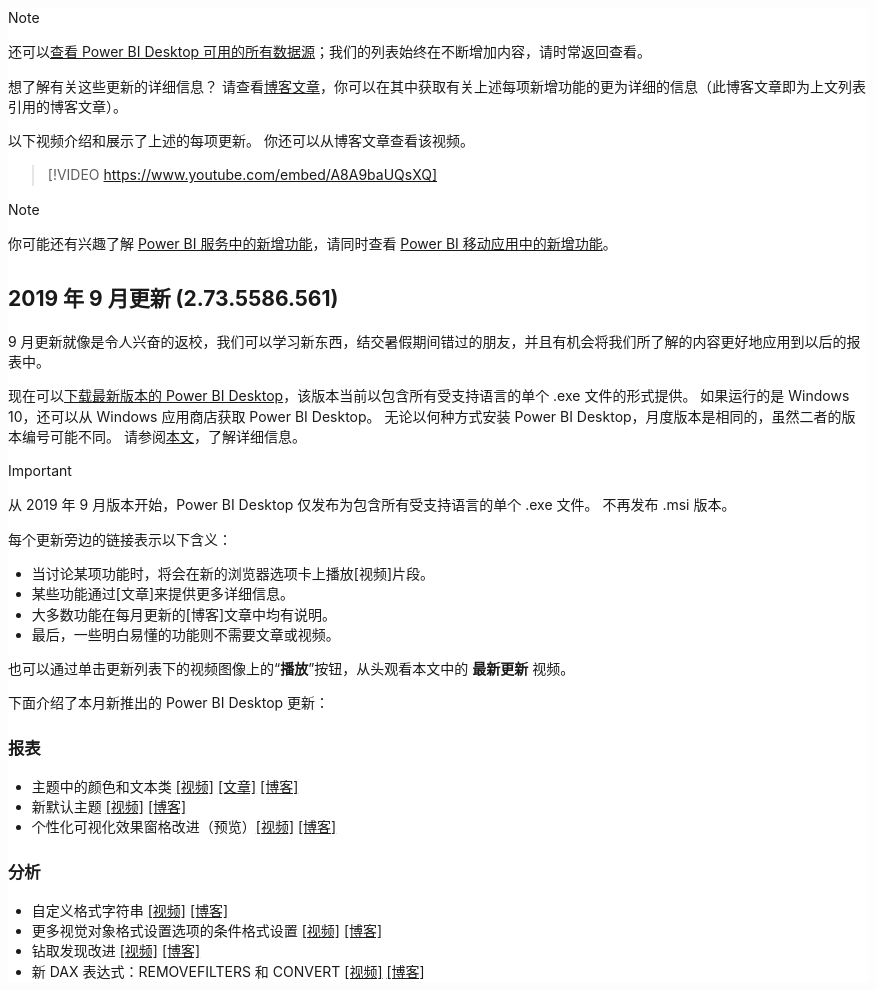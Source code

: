 > [!NOTE]
> 还可以[查看 Power BI Desktop 可用的所有数据源](../connect-data/desktop-data-sources.md)；我们的列表始终在不断增加内容，请时常返回查看。

想了解有关这些更新的详细信息？ 请查看[博客文章](https://powerbi.microsoft.com/blog/power-bi-desktop-october-2019-feature-summary/)，你可以在其中获取有关上述每项新增功能的更为详细的信息（此博客文章即为上文列表引用的博客文章）。


以下视频介绍和展示了上述的每项更新。 你还可以从博客文章查看该视频。

> [!VIDEO https://www.youtube.com/embed/A8A9baUQsXQ]

> [!NOTE]
> 你可能还有兴趣了解 [Power BI 服务中的新增功能](service-whats-new.md)，请同时查看 [Power BI 移动应用中的新增功能](../consumer/mobile/mobile-whats-new-in-the-mobile-apps.md)。



## <a name="september-2019-update-2735586561"></a>2019 年 9 月更新 (2.73.5586.561)

9 月更新就像是令人兴奋的返校，我们可以学习新东西，结交暑假期间错过的朋友，并且有机会将我们所了解的内容更好地应用到以后的报表中。 

现在可以[下载最新版本的 Power BI Desktop](https://powerbi.microsoft.com/desktop)，该版本当前以包含所有受支持语言的单个 .exe 文件的形式提供。 如果运行的是 Windows 10，还可以从 Windows 应用商店获取 Power BI Desktop。 无论以何种方式安装 Power BI Desktop，月度版本是相同的，虽然二者的版本编号可能不同。 请参阅[本文](desktop-get-the-desktop.md)，了解详细信息。 

> [!IMPORTANT]
> 从 2019 年 9 月版本开始，Power BI Desktop 仅发布为包含所有受支持语言的单个 .exe 文件。 不再发布 .msi 版本。


每个更新旁边的链接表示以下含义：

* 当讨论某项功能时，将会在新的浏览器选项卡上播放[视频]片段。
* 某些功能通过[文章]来提供更多详细信息。
* 大多数功能在每月更新的[博客]文章中均有说明。
* 最后，一些明白易懂的功能则不需要文章或视频。

也可以通过单击更新列表下的视频图像上的“**播放**”按钮，从头观看本文中的 **最新更新** 视频。

下面介绍了本月新推出的 Power BI Desktop 更新：

### <a name="reporting"></a>报表
* 主题中的颜色和文本类 [[视频]](https://youtu.be/neq0THnRJzo?t=11) [[文章]](../create-reports/desktop-report-themes.md) [[博客]](https://powerbi.microsoft.com/blog/power-bi-desktop-september-2019-feature-summary/#themeJSON) 
* 新默认主题 [[视频]](https://youtu.be/neq0THnRJzo?t=334) [[博客]](https://powerbi.microsoft.com/blog/power-bi-desktop-september-2019-feature-summary/#newThemes)
* 个性化可视化效果窗格改进（预览）[[视频]](https://youtu.be/neq0THnRJzo?t=601) [[博客]](https://powerbi.microsoft.com/blog/power-bi-desktop-september-2019-feature-summary/#vizPane)


### <a name="analytics"></a>分析
* 自定义格式字符串 [[视频]](https://youtu.be/neq0THnRJzo?t=731) [[博客]](https://powerbi.microsoft.com/blog/power-bi-desktop-september-2019-feature-summary/#customFormatStrings) 
* 更多视觉对象格式设置选项的条件格式设置 [[视频]](https://youtu.be/neq0THnRJzo?t=813) [[博客]](https://powerbi.microsoft.com/blog/power-bi-desktop-september-2019-feature-summary/#conditionalFormatting) 
* 钻取发现改进 [[视频]](https://youtu.be/neq0THnRJzo?t=959) [[博客]](https://powerbi.microsoft.com/blog/power-bi-desktop-september-2019-feature-summary/#drillThrough) 
* 新 DAX 表达式：REMOVEFILTERS 和 CONVERT [[视频]](https://youtu.be/neq0THnRJzo?t=1048) [[博客]](https://powerbi.microsoft.com/blog/power-bi-desktop-september-2019-feature-summary/#dax) 
